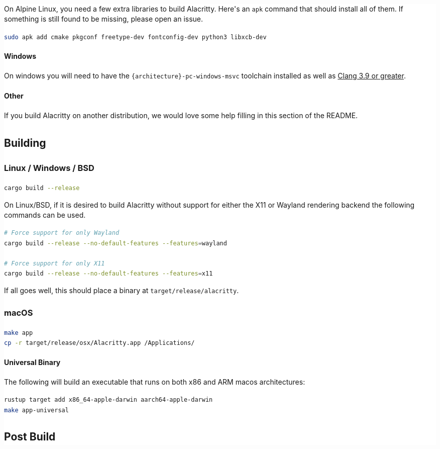 On Alpine Linux, you need a few extra libraries to build Alacritty. Here's an
`apk` command that should install all of them. If something is still found to
be missing, please open an issue.

```sh
sudo apk add cmake pkgconf freetype-dev fontconfig-dev python3 libxcb-dev
```

#### Windows

On windows you will need to have the `{architecture}-pc-windows-msvc` toolchain
installed as well as [Clang 3.9 or greater](http://releases.llvm.org/download.html).

#### Other

If you build Alacritty on another distribution, we would love some help
filling in this section of the README.

## Building

### Linux / Windows / BSD

```sh
cargo build --release
```

On Linux/BSD, if it is desired to build Alacritty without support for either the
X11 or Wayland rendering backend the following commands can be used.

```sh
# Force support for only Wayland
cargo build --release --no-default-features --features=wayland

# Force support for only X11
cargo build --release --no-default-features --features=x11
```

If all goes well, this should place a binary at `target/release/alacritty`.

### macOS

```sh
make app
cp -r target/release/osx/Alacritty.app /Applications/
```

#### Universal Binary

The following will build an executable that runs on both x86 and ARM macos
architectures:

```sh
rustup target add x86_64-apple-darwin aarch64-apple-darwin
make app-universal
```

## Post Build
